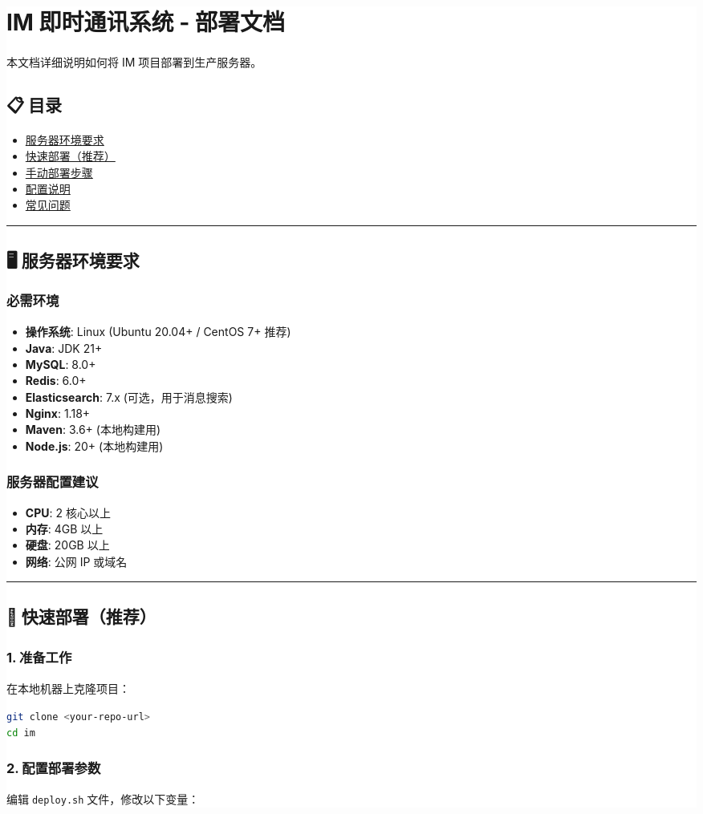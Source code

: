 # IM 即时通讯系统 - 部署文档

本文档详细说明如何将 IM 项目部署到生产服务器。

## 📋 目录

- [服务器环境要求](#服务器环境要求)
- [快速部署（推荐）](#快速部署推荐)
- [手动部署步骤](#手动部署步骤)
- [配置说明](#配置说明)
- [常见问题](#常见问题)

---

## 🖥️ 服务器环境要求

### 必需环境

- **操作系统**: Linux (Ubuntu 20.04+ / CentOS 7+ 推荐)
- **Java**: JDK 21+
- **MySQL**: 8.0+
- **Redis**: 6.0+
- **Elasticsearch**: 7.x (可选，用于消息搜索)
- **Nginx**: 1.18+
- **Maven**: 3.6+ (本地构建用)
- **Node.js**: 20+ (本地构建用)

### 服务器配置建议

- **CPU**: 2 核心以上
- **内存**: 4GB 以上
- **硬盘**: 20GB 以上
- **网络**: 公网 IP 或域名

---

## 🚀 快速部署（推荐）

### 1. 准备工作

在本地机器上克隆项目：

```bash
git clone <your-repo-url>
cd im
```

### 2. 配置部署参数

编辑 `deploy.sh` 文件，修改以下变量：
